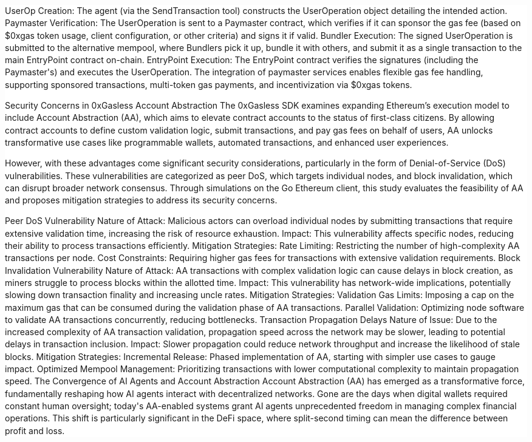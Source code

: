 UserOp Creation: The agent (via the SendTransaction tool) constructs the UserOperation object detailing the intended action.
Paymaster Verification: The UserOperation is sent to a Paymaster contract, which verifies if it can sponsor the gas fee (based on $0xgas token usage, client configuration, or other criteria) and signs it if valid.
Bundler Execution: The signed UserOperation is submitted to the alternative mempool, where Bundlers pick it up, bundle it with others, and submit it as a single transaction to the main EntryPoint contract on-chain.
EntryPoint Execution: The EntryPoint contract verifies the signatures (including the Paymaster's) and executes the UserOperation.
The integration of paymaster services enables flexible gas fee handling, supporting sponsored transactions, multi-token gas payments, and incentivization via $0xgas tokens.

Security Concerns in 0xGasless Account Abstraction
The 0xGasless SDK examines expanding Ethereum’s execution model to include Account Abstraction (AA), which aims to elevate contract accounts to the status of first-class citizens. By allowing contract accounts to define custom validation logic, submit transactions, and pay gas fees on behalf of users, AA unlocks transformative use cases like programmable wallets, automated transactions, and enhanced user experiences.

However, with these advantages come significant security considerations, particularly in the form of Denial-of-Service (DoS) vulnerabilities. These vulnerabilities are categorized as peer DoS, which targets individual nodes, and block invalidation, which can disrupt broader network consensus. Through simulations on the Go Ethereum client, this study evaluates the feasibility of AA and proposes mitigation strategies to address its security concerns.

Peer DoS Vulnerability
Nature of Attack: Malicious actors can overload individual nodes by submitting transactions that require extensive validation time, increasing the risk of resource exhaustion.
Impact: This vulnerability affects specific nodes, reducing their ability to process transactions efficiently.
Mitigation Strategies:
Rate Limiting: Restricting the number of high-complexity AA transactions per node.
Cost Constraints: Requiring higher gas fees for transactions with extensive validation requirements.
Block Invalidation Vulnerability
Nature of Attack: AA transactions with complex validation logic can cause delays in block creation, as miners struggle to process blocks within the allotted time.
Impact: This vulnerability has network-wide implications, potentially slowing down transaction finality and increasing uncle rates.
Mitigation Strategies:
Validation Gas Limits: Imposing a cap on the maximum gas that can be consumed during the validation phase of AA transactions.
Parallel Validation: Optimizing node software to validate AA transactions concurrently, reducing bottlenecks.
Transaction Propagation Delays
Nature of Issue: Due to the increased complexity of AA transaction validation, propagation speed across the network may be slower, leading to potential delays in transaction inclusion.
Impact: Slower propagation could reduce network throughput and increase the likelihood of stale blocks.
Mitigation Strategies:
Incremental Release: Phased implementation of AA, starting with simpler use cases to gauge impact.
Optimized Mempool Management: Prioritizing transactions with lower computational complexity to maintain propagation speed.
The Convergence of AI Agents and Account Abstraction
Account Abstraction (AA) has emerged as a transformative force, fundamentally reshaping how AI agents interact with decentralized networks. Gone are the days when digital wallets required constant human oversight; today's AA-enabled systems grant AI agents unprecedented freedom in managing complex financial operations. This shift is particularly significant in the DeFi space, where split-second timing can mean the difference between profit and loss.
